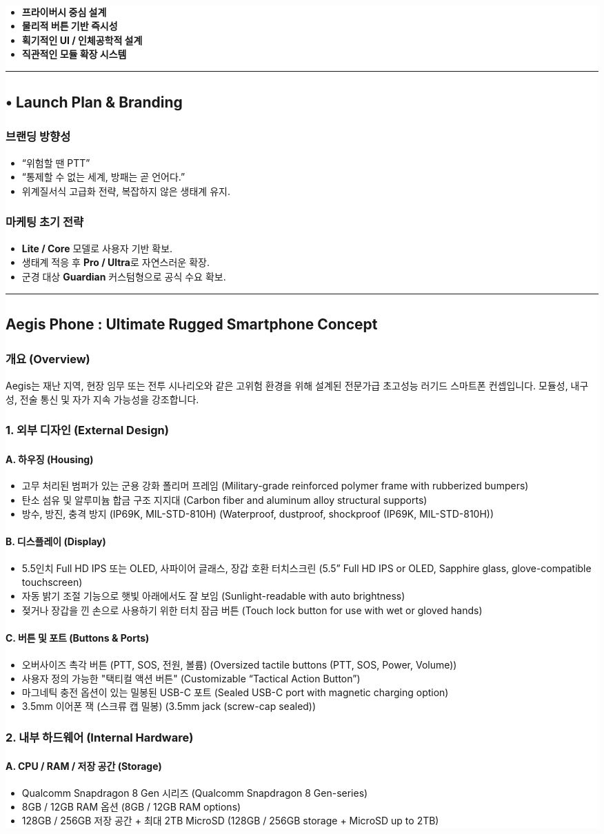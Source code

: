 - **프라이버시 중심 설계**  
- **물리적 버튼 기반 즉시성**  
- **획기적인 UI / 인체공학적 설계**  
- **직관적인 모듈 확장 시스템**  

---

## • Launch Plan & Branding  
### 브랜딩 방향성  

- “위험할 땐 PTT”  
- “통제할 수 없는 세계, 방패는 곧 언어다.”  
- 위계질서식 고급화 전략, 복잡하지 않은 생태계 유지.  

### 마케팅 초기 전략  

- **Lite / Core** 모델로 사용자 기반 확보.  
- 생태계 적응 후 **Pro / Ultra**로 자연스러운 확장.  
- 군경 대상 **Guardian** 커스텀형으로 공식 수요 확보.

---


## Aegis Phone : Ultimate Rugged Smartphone Concept

### 개요 (Overview)
Aegis는 재난 지역, 현장 임무 또는 전투 시나리오와 같은 고위험 환경을 위해 설계된 전문가급 초고성능 러기드 스마트폰 컨셉입니다. 모듈성, 내구성, 전술 통신 및 자가 지속 가능성을 강조합니다.

### 1. 외부 디자인 (External Design)

#### A. 하우징 (Housing)
- 고무 처리된 범퍼가 있는 군용 강화 폴리머 프레임 (Military-grade reinforced polymer frame with rubberized bumpers)
- 탄소 섬유 및 알루미늄 합금 구조 지지대 (Carbon fiber and aluminum alloy structural supports)
- 방수, 방진, 충격 방지 (IP69K, MIL-STD-810H) (Waterproof, dustproof, shockproof (IP69K, MIL-STD-810H))

#### B. 디스플레이 (Display)
- 5.5인치 Full HD IPS 또는 OLED, 사파이어 글래스, 장갑 호환 터치스크린 (5.5” Full HD IPS or OLED, Sapphire glass, glove-compatible touchscreen)
- 자동 밝기 조절 기능으로 햇빛 아래에서도 잘 보임 (Sunlight-readable with auto brightness)
- 젖거나 장갑을 낀 손으로 사용하기 위한 터치 잠금 버튼 (Touch lock button for use with wet or gloved hands)

#### C. 버튼 및 포트 (Buttons & Ports)
- 오버사이즈 촉각 버튼 (PTT, SOS, 전원, 볼륨) (Oversized tactile buttons (PTT, SOS, Power, Volume))
- 사용자 정의 가능한 "택티컬 액션 버튼" (Customizable “Tactical Action Button”)
- 마그네틱 충전 옵션이 있는 밀봉된 USB-C 포트 (Sealed USB-C port with magnetic charging option)
- 3.5mm 이어폰 잭 (스크류 캡 밀봉) (3.5mm jack (screw-cap sealed))

### 2. 내부 하드웨어 (Internal Hardware)

#### A. CPU / RAM / 저장 공간 (Storage)
- Qualcomm Snapdragon 8 Gen 시리즈 (Qualcomm Snapdragon 8 Gen-series)
- 8GB / 12GB RAM 옵션 (8GB / 12GB RAM options)
- 128GB / 256GB 저장 공간 + 최대 2TB MicroSD (128GB / 256GB storage + MicroSD up to 2TB)
